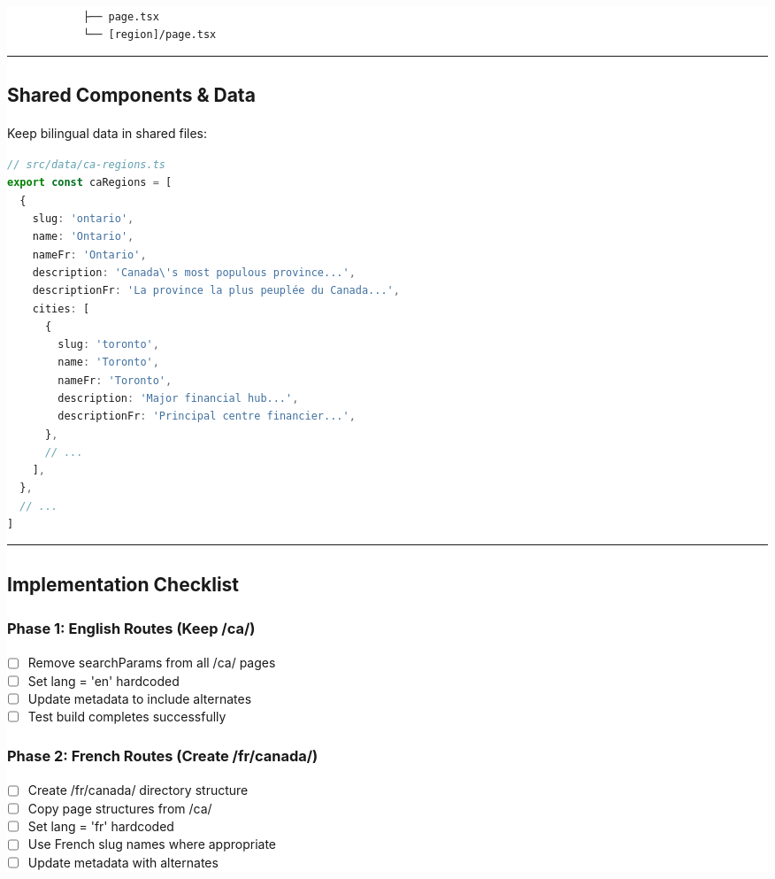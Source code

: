 ```
            ├── page.tsx
            └── [region]/page.tsx
```

---

## Shared Components & Data

Keep bilingual data in shared files:

```typescript
// src/data/ca-regions.ts
export const caRegions = [
  {
    slug: 'ontario',
    name: 'Ontario',
    nameFr: 'Ontario',
    description: 'Canada\'s most populous province...',
    descriptionFr: 'La province la plus peuplée du Canada...',
    cities: [
      {
        slug: 'toronto',
        name: 'Toronto',
        nameFr: 'Toronto',
        description: 'Major financial hub...',
        descriptionFr: 'Principal centre financier...',
      },
      // ...
    ],
  },
  // ...
]
```

---

## Implementation Checklist

### Phase 1: English Routes (Keep /ca/)
- [ ] Remove searchParams from all /ca/ pages
- [ ] Set lang = 'en' hardcoded
- [ ] Update metadata to include alternates
- [ ] Test build completes successfully

### Phase 2: French Routes (Create /fr/canada/)
- [ ] Create /fr/canada/ directory structure
- [ ] Copy page structures from /ca/
- [ ] Set lang = 'fr' hardcoded
- [ ] Use French slug names where appropriate
- [ ] Update metadata with alternates
